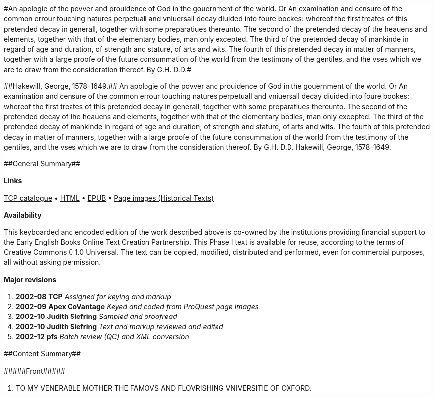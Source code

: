 #An apologie of the povver and prouidence of God in the gouernment of the world. Or An examination and censure of the common errour touching natures perpetuall and vniuersall decay diuided into foure bookes: whereof the first treates of this pretended decay in generall, together with some preparatiues thereunto. The second of the pretended decay of the heauens and elements, together with that of the elementary bodies, man only excepted. The third of the pretended decay of mankinde in regard of age and duration, of strength and stature, of arts and wits. The fourth of this pretended decay in matter of manners, together with a large proofe of the future consummation of the world from the testimony of the gentiles, and the vses which we are to draw from the consideration thereof. By G.H. D.D.#

##Hakewill, George, 1578-1649.##
An apologie of the povver and prouidence of God in the gouernment of the world. Or An examination and censure of the common errour touching natures perpetuall and vniuersall decay diuided into foure bookes: whereof the first treates of this pretended decay in generall, together with some preparatiues thereunto. The second of the pretended decay of the heauens and elements, together with that of the elementary bodies, man only excepted. The third of the pretended decay of mankinde in regard of age and duration, of strength and stature, of arts and wits. The fourth of this pretended decay in matter of manners, together with a large proofe of the future consummation of the world from the testimony of the gentiles, and the vses which we are to draw from the consideration thereof. By G.H. D.D.
Hakewill, George, 1578-1649.

##General Summary##

**Links**

[TCP catalogue](http://www.ota.ox.ac.uk/tcp/)  • 
[HTML](http://tei.it.ox.ac.uk/tcp/Texts-HTML/free/A02/A02484.html)  • 
[EPUB](http://tei.it.ox.ac.uk/tcp/Texts-EPUB/free/A02/A02484.epub) • 
[Page images (Historical Texts)](https://data.historicaltexts.jisc.ac.uk/view?pubId=eebo-99855794e&pageId=eebo-99855794e-21297-1)

**Availability**

This keyboarded and encoded edition of the
	       work described above is co-owned by the institutions
	       providing financial support to the Early English Books
	       Online Text Creation Partnership. This Phase I text is
	       available for reuse, according to the terms of Creative
	       Commons 0 1.0 Universal. The text can be copied,
	       modified, distributed and performed, even for
	       commercial purposes, all without asking permission.

**Major revisions**

1. __2002-08__ __TCP__ *Assigned for keying and markup*
1. __2002-09__ __Apex CoVantage__ *Keyed and coded from ProQuest page images*
1. __2002-10__ __Judith Siefring__ *Sampled and proofread*
1. __2002-10__ __Judith Siefring__ *Text and markup reviewed and edited*
1. __2002-12__ __pfs__ *Batch review (QC) and XML conversion*

##Content Summary##

#####Front#####

1. TO MY VENERABLE MOTHER THE FAMOVS AND FLOVRISHING VNIVERSITIE OF OXFORD.
